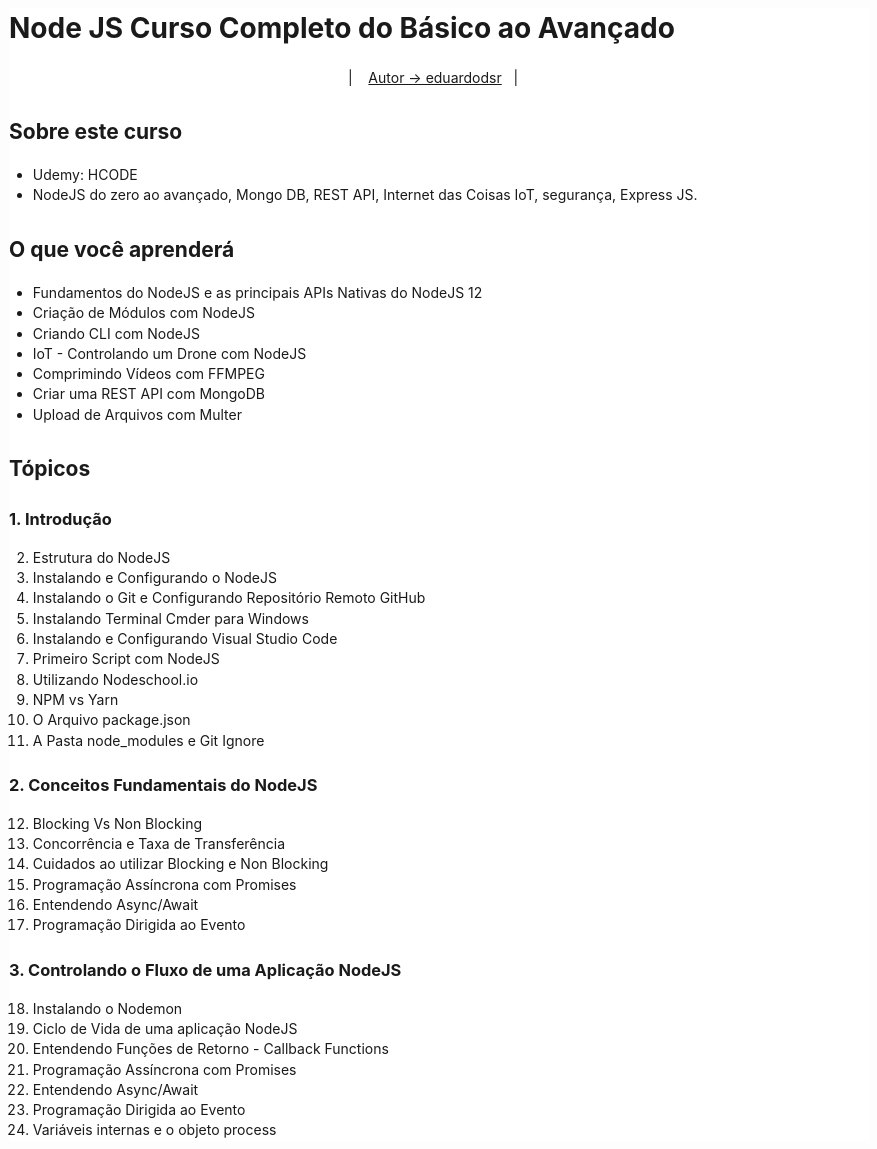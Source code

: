 # Node JS Curso Completo do Básico ao Avançado 

<p align="center"> |&nbsp;&nbsp;&nbsp; 
   <a href="#autor">Autor &rarr; eduardodsr</a>&nbsp;&nbsp;&nbsp;|&nbsp;&nbsp;&nbsp;
</p>

## Sobre este curso

- Udemy: HCODE
- NodeJS do zero ao avançado, Mongo DB, REST API, Internet das Coisas IoT, segurança, Express JS.

## O que você aprenderá

- Fundamentos do NodeJS e as principais APIs Nativas do NodeJS 12
- Criação de Módulos com NodeJS
- Criando CLI com NodeJS
- IoT - Controlando um Drone com NodeJS
- Comprimindo Vídeos com FFMPEG
- Criar uma REST API com MongoDB
- Upload de Arquivos com Multer


## Tópicos

### 1. Introdução

2. Estrutura do NodeJS
3. Instalando e Configurando o NodeJS
4. Instalando o Git e Configurando Repositório Remoto GitHub
5. Instalando Terminal Cmder para Windows
6. Instalando e Configurando Visual Studio Code
7. Primeiro Script com NodeJS
8. Utilizando Nodeschool.io
9. NPM vs Yarn
10. O Arquivo package.json
11. A Pasta node_modules e Git Ignore

### 2. Conceitos Fundamentais do NodeJS

12. Blocking Vs Non Blocking
13. Concorrência e Taxa de Transferência
14. Cuidados ao utilizar Blocking e Non Blocking
15. Programação Assíncrona com Promises
16. Entendendo Async/Await
17. Programação Dirigida ao Evento

### 3. Controlando o Fluxo de uma Aplicação NodeJS

18. Instalando o Nodemon
19. Ciclo de Vida de uma aplicação NodeJS
20. Entendendo Funções de Retorno - Callback Functions
21. Programação Assíncrona com Promises
22. Entendendo Async/Await
23. Programação Dirigida ao Evento
24. Variáveis internas e o objeto process
